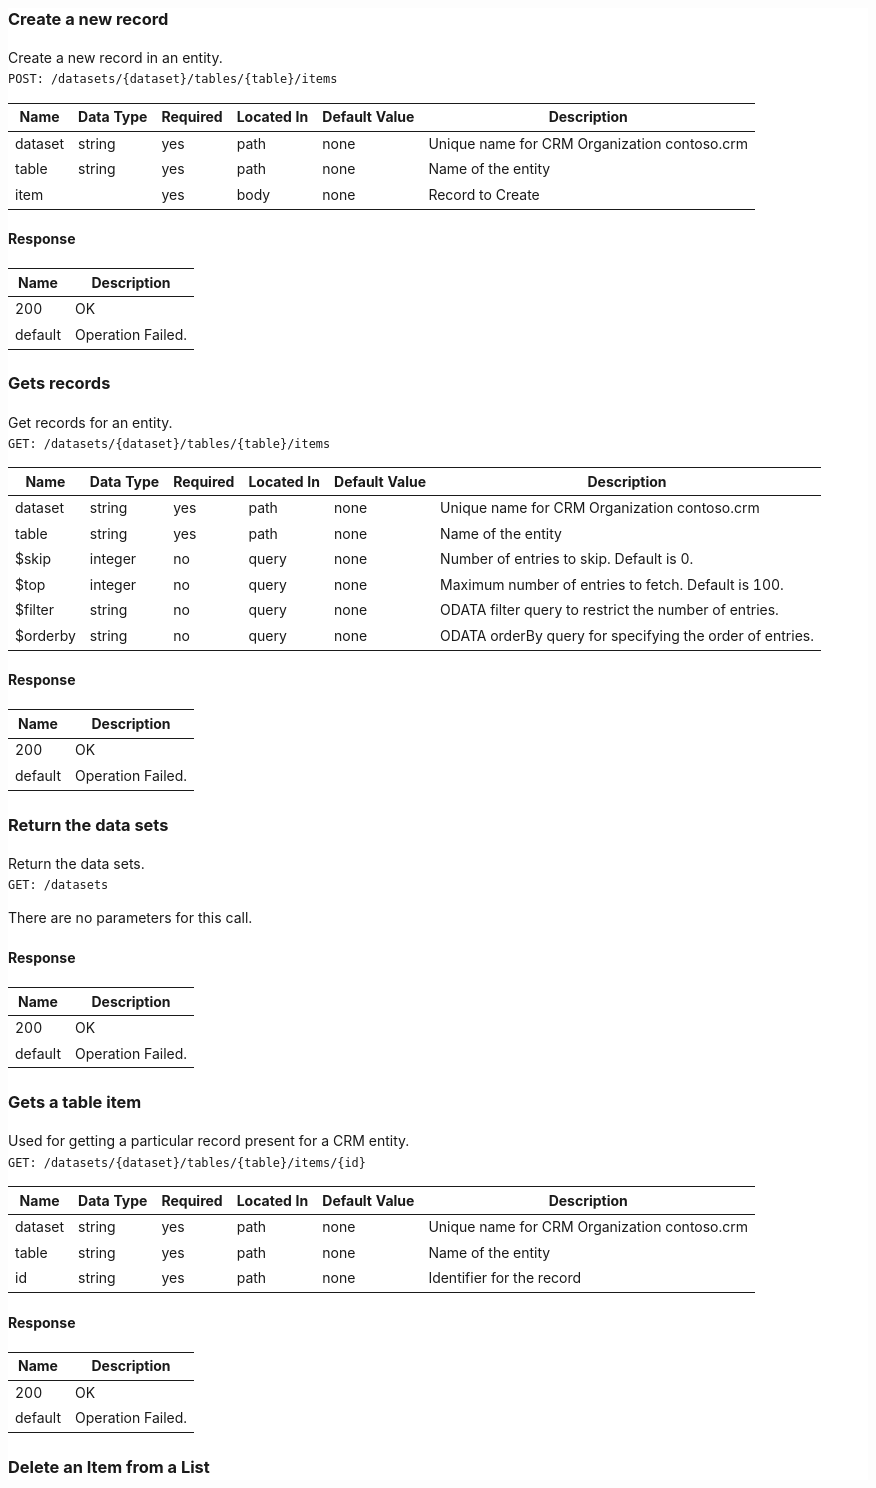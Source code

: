 ### Create a new record
Create a new record in an entity.  
```POST: /datasets/{dataset}/tables/{table}/items``` 

| Name | Data Type | Required | Located In | Default Value | Description |
| --- | --- | --- | --- | --- | --- |
| dataset |string |yes |path |none |Unique name for CRM Organization contoso.crm |
| table |string |yes |path |none |Name of the entity |
| item | |yes |body |none |Record to Create |

#### Response
| Name | Description |
| --- | --- |
| 200 |OK |
| default |Operation Failed. |

### Gets records
 Get records for an entity.  
```GET: /datasets/{dataset}/tables/{table}/items``` 

| Name | Data Type | Required | Located In | Default Value | Description |
| --- | --- | --- | --- | --- | --- |
| dataset |string |yes |path |none |Unique name for CRM Organization contoso.crm |
| table |string |yes |path |none |Name of the entity |
| $skip |integer |no |query |none |Number of entries to skip. Default is 0. |
| $top |integer |no |query |none |Maximum number of entries to fetch. Default is 100. |
| $filter |string |no |query |none |ODATA filter query to restrict the number of entries. |
| $orderby |string |no |query |none |ODATA orderBy query for specifying the order of entries. |

#### Response
| Name | Description |
| --- | --- |
| 200 |OK |
| default |Operation Failed. |

### Return the data sets
 Return the data sets.  
```GET: /datasets``` 

There are no parameters for this call. 

#### Response
| Name | Description |
| --- | --- |
| 200 |OK |
| default |Operation Failed. |

### Gets a table item
Used for getting a particular record present for a CRM entity.  
```GET: /datasets/{dataset}/tables/{table}/items/{id}``` 

| Name | Data Type | Required | Located In | Default Value | Description |
| --- | --- | --- | --- | --- | --- |
| dataset |string |yes |path |none |Unique name for CRM Organization contoso.crm |
| table |string |yes |path |none |Name of the entity |
| id |string |yes |path |none |Identifier for the record |

#### Response
| Name | Description |
| --- | --- |
| 200 |OK |
| default |Operation Failed. |

### Delete an Item from a List
```